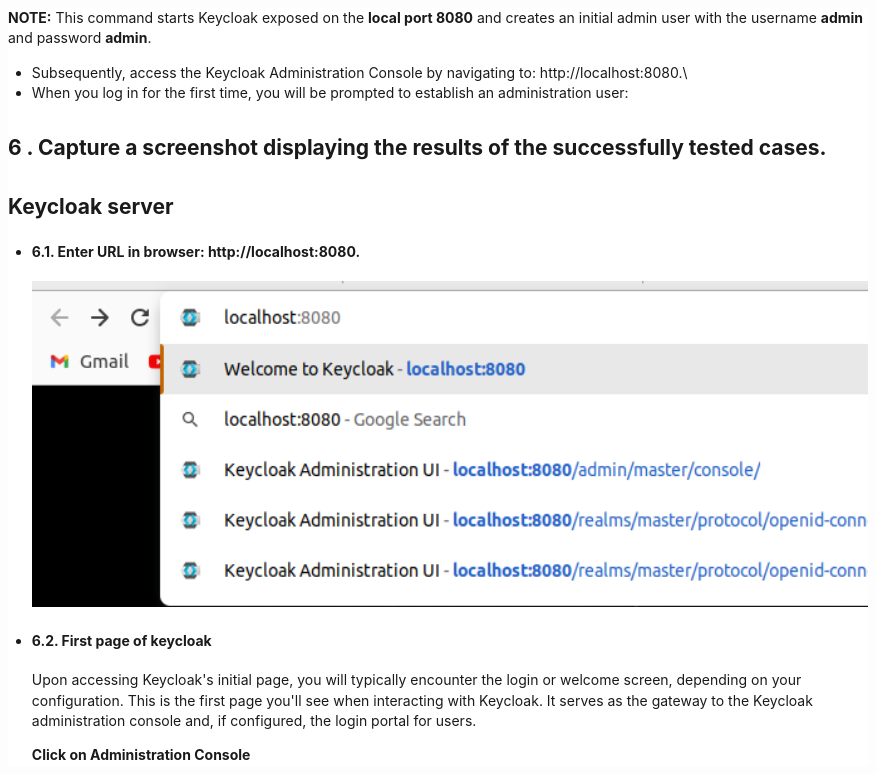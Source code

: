 **NOTE:** This command starts Keycloak exposed on the **local port 8080**   and creates an initial admin user with the username **admin** and  password **admin**.
 - Subsequently, access the Keycloak Administration Console by navigating to: http://localhost:8080.\
 - When you log in for the first time, you will be prompted to establish an administration user:


## 6 . Capture a screenshot displaying the results of the successfully tested cases.



## Keycloak server

* #### **6.1.** Enter URL in browser: http://localhost:8080.
  

  <img src="images/localserverurlofkeycloak.png" width="1000px">
  


* #### **6.2. First page of keycloak**

    Upon accessing Keycloak's initial page, you will typically encounter the login or welcome screen, depending on your configuration. This is the first page you'll see when interacting with Keycloak. It serves as the gateway to the Keycloak administration console and, if configured, the login portal for users.

  **Click on Administration Console**
